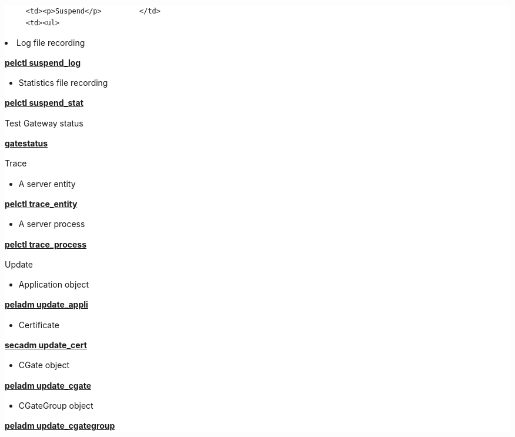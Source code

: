          <td><p>Suspend</p>         </td>
         <td><ul>
<li>Log file recording</li>
</ul>         </td>
         <td><p><a href="../online_commands_catalog#pelctl_suspend_log"><span class="code" style="font-weight: bold;">pelctl suspend_log</span></a></p>         </td>
      </tr>
      <tr>
         <td><ul>
<li>Statistics file recording</li>
</ul>         </td>
         <td><p><a href="../online_commands_catalog#pelctl_suspend_stat"><span class="code" style="font-weight: bold;">pelctl suspend_stat</span></a></p>         </td>
      </tr>
      <tr>
         <td><p>Test Gateway status</p>         </td>
         <td><p><a href="../../../starting_and_stopping_server#after_starting_gw_server"><span class="code" style="font-weight: bold;">gatestatus</span></a></p>         </td>
      </tr>
      <tr>
         <td><p>Trace</p>         </td>
         <td><ul>
<li>A server entity</li>
</ul>         </td>
         <td><p><a href="../../../starting_and_stopping_server/server_traces#pelctl_trace_entity"><span class="code" style="font-weight: bold;">pelctl trace_entity</span></a></p>         </td>
      </tr>
      <tr>
         <td><ul>
<li>A server process</li>
</ul>         </td>
         <td><p><a href="../../../starting_and_stopping_server/server_traces#pelctl_trace_process"><span class="code" style="font-weight: bold;">pelctl trace_process</span></a></p>         </td>
      </tr>
      <tr>
         <td><p>Update</p>         </td>
         <td><ul>
<li>Application object</li>
</ul>         </td>
         <td><p><a href="../online_commands_catalog#peladm_update_appli"><span class="code" style="font-weight: bold;">peladm update_appli</span></a></p>         </td>
      </tr>
      <tr>
         <td><ul>
<li>Certificate</li>
</ul>         </td>
         <td><p><a href="../online_commands_catalog#secadm_update_cert"><span class="code" style="font-weight: bold;">secadm update_cert</span></a></p>         </td>
      </tr>
      <tr>
         <td><ul>
<li>CGate object</li>
</ul>         </td>
         <td><p><a href="../online_commands_catalog#peladm_update_cgate"><span class="code" style="font-weight: bold;">peladm update_cgate</span></a></p>         </td>
      </tr>
      <tr>
         <td><ul>
<li>CGateGroup object</li>
</ul>         </td>
         <td><p><a href="../online_commands_catalog#peladm_update_cgategroup"><span class="code" style="font-weight: bold;">peladm update_cgategroup</span></a></p>         </td>
      </tr>
      <tr>